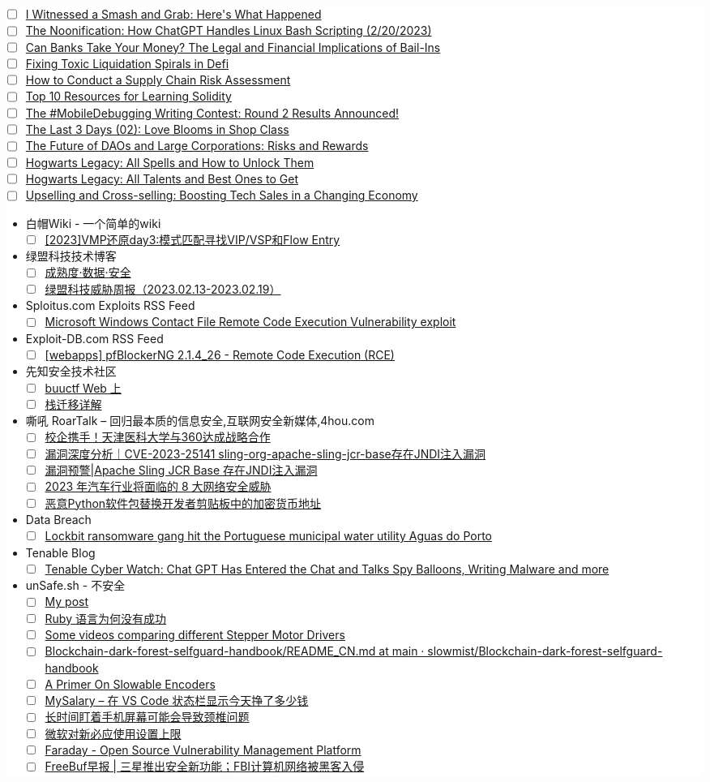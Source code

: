   - [ ] [I Witnessed a Smash and Grab: Here's What Happened](https://hackernoon.com/i-witnessed-a-smash-and-grab-heres-what-happened?source=rss)
  - [ ] [The Noonification: How ChatGPT Handles Linux Bash Scripting (2/20/2023)](https://hackernoon.com/2-20-2023-noonification?source=rss)
  - [ ] [Can Banks Take Your Money? The Legal and Financial Implications of Bail-Ins](https://hackernoon.com/can-banks-take-your-money-the-legal-and-financial-implications-of-bail-ins?source=rss)
  - [ ] [Fixing Toxic Liquidation Spirals in Defi](https://hackernoon.com/fixing-toxic-liquidation-spirals-in-defi?source=rss)
  - [ ] [How to Conduct a Supply Chain Risk Assessment](https://hackernoon.com/how-to-conduct-a-supply-chain-risk-assessment?source=rss)
  - [ ] [Top 10 Resources for Learning Solidity](https://hackernoon.com/top-10-resources-for-learning-solidity?source=rss)
  - [ ] [The #MobileDebugging Writing Contest: Round 2 Results Announced!](https://hackernoon.com/the-mobiledebugging-writing-contest-round-2-results-announced?source=rss)
  - [ ] [The Last 3 Days (02): Love Blooms in Shop Class](https://hackernoon.com/the-last-3-days-02-love-blooms-in-shop-class?source=rss)
  - [ ] [The Future of DAOs and Large Corporations: Risks and Rewards](https://hackernoon.com/the-future-of-daos-and-large-corporations-risks-and-rewards?source=rss)
  - [ ] [Hogwarts Legacy: All Spells and How to Unlock Them](https://hackernoon.com/hogwarts-legacy-all-spells-and-how-to-unlock-them?source=rss)
  - [ ] [Hogwarts Legacy: All Talents and Best Ones to Get](https://hackernoon.com/hogwarts-legacy-all-talents-and-best-ones-to-get?source=rss)
  - [ ] [Upselling and Cross-selling: Boosting Tech Sales in a Changing Economy](https://hackernoon.com/upselling-and-cross-selling-boosting-tech-sales-in-a-changing-economy?source=rss)
- 白帽Wiki - 一个简单的wiki
  - [ ] [[2023]VMP还原day3:模式匹配寻找VIP/VSP和Flow Entry](https://key08.com/index.php/2023/02/20/1706.html)
- 绿盟科技技术博客
  - [ ] [成熟度·数据·安全](http://blog.nsfocus.net/cmm/)
  - [ ] [绿盟科技威胁周报（2023.02.13-2023.02.19）](http://blog.nsfocus.net/weeklyreport202308/)
- Sploitus.com Exploits RSS Feed
  - [ ] [Microsoft Windows Contact File Remote Code Execution Vulnerability exploit](https://sploitus.com/exploit?id=1337DAY-ID-38209&utm_source=rss&utm_medium=rss)
- Exploit-DB.com RSS Feed
  - [ ] [[webapps] pfBlockerNG 2.1.4_26 - Remote Code Execution (RCE)](https://www.exploit-db.com/exploits/51032)
- 先知安全技术社区
  - [ ] [buuctf Web 上](https://xz.aliyun.com/t/12190)
  - [ ] [栈迁移详解](https://xz.aliyun.com/t/12189)
- 嘶吼 RoarTalk – 回归最本质的信息安全,互联网安全新媒体,4hou.com
  - [ ] [校企携手！天津医科大学与360达成战略合作](https://www.4hou.com/posts/ykZP)
  - [ ] [漏洞深度分析｜CVE-2023-25141 sling-org-apache-sling-jcr-base存在JNDI注入漏洞](https://www.4hou.com/posts/7JEr)
  - [ ] [漏洞预警|Apache Sling JCR Base 存在JNDI注入漏洞](https://www.4hou.com/posts/6VDl)
  - [ ] [2023 年汽车行业将面临的 8 大网络安全威胁](https://www.4hou.com/posts/pV4N)
  - [ ] [恶意Python软件包替换开发者剪贴板中的加密货币地址](https://www.4hou.com/posts/YXzn)
- Data Breach
  - [ ] [Lockbit ransomware gang hit the Portuguese municipal water utility Aguas do Porto](https://securityaffairs.com/142477/cyber-crime/lockbit-water-utility-aguas-do-porto.html)
- Tenable Blog
  - [ ] [Tenable Cyber Watch: Chat GPT Has Entered the Chat and Talks Spy Balloons, Writing Malware and more](https://www.tenable.com/blog/tenable-cyber-watch-chat-gpt-has-entered-the-chat-and-talks-spy-balloons-writing-malware-and)
- unSafe.sh - 不安全
  - [ ] [My post](https://buaq.net/go-150240.html)
  - [ ] [Ruby 语言为何没有成功](https://buaq.net/go-150279.html)
  - [ ] [Some videos comparing different Stepper Motor Drivers](https://buaq.net/go-150241.html)
  - [ ] [Blockchain-dark-forest-selfguard-handbook/README_CN.md at main · slowmist/Blockchain-dark-forest-selfguard-handbook](https://buaq.net/go-150228.html)
  - [ ] [A Primer On Slowable Encoders](https://buaq.net/go-150230.html)
  - [ ] [MySalary – 在 VS Code 状态栏显示今天挣了多少钱](https://buaq.net/go-150217.html)
  - [ ] [长时间盯着手机屏幕可能会导致颈椎问题](https://buaq.net/go-150219.html)
  - [ ] [微软对新必应使用设置上限](https://buaq.net/go-150220.html)
  - [ ] [Faraday - Open Source Vulnerability Management Platform](https://buaq.net/go-150218.html)
  - [ ] [FreeBuf早报 | 三星推出安全新功能；FBI计算机网络被黑客入侵](https://buaq.net/go-150278.html)